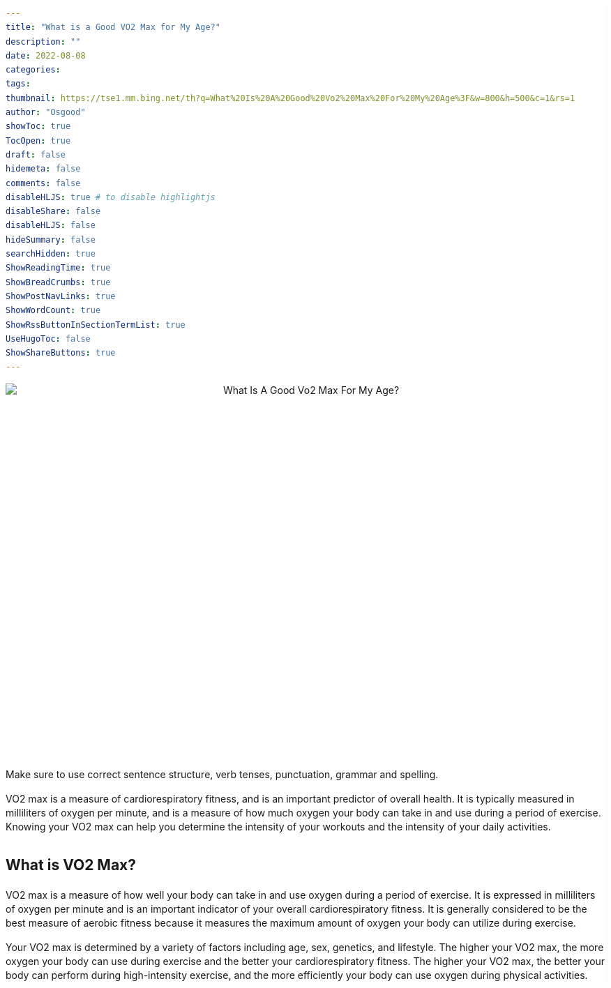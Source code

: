 ```yaml
---
title: "What is a Good VO2 Max for My Age?"
description: ""
date: 2022-08-08
categories: 
tags: 
thumbnail: https://tse1.mm.bing.net/th?q=What%20Is%20A%20Good%20Vo2%20Max%20For%20My%20Age%3F&w=800&h=500&c=1&rs=1
author: "Osgood"
showToc: true
TocOpen: true
draft: false
hidemeta: false
comments: false
disableHLJS: true # to disable highlightjs
disableShare: false
disableHLJS: false
hideSummary: false
searchHidden: true
ShowReadingTime: true
ShowBreadCrumbs: true
ShowPostNavLinks: true
ShowWordCount: true
ShowRssButtonInSectionTermList: true
UseHugoToc: false
ShowShareButtons: true
---
```


<center>
	<img src="https://tse1.mm.bing.net/th?q=What%20Is%20A%20Good%20Vo2%20Max%20For%20My%20Age%3F&w=800&h=500&c=1&rs=1" alt="What Is A Good Vo2 Max For My Age?" width="800" height="500" style="display: block; width: 100%; height: auto">
</center>

Make sure to use correct sentence structure, verb tenses, punctuation, grammar and spelling.



<p>VO2 max is a measure of cardiorespiratory fitness, and is an important predictor of overall health. It is typically measured in milliliters of oxygen per minute, and is a measure of how much oxygen your body can take in and use during a period of exercise. Knowing your VO2 max can help you determine the intensity of your workouts and the intensity of your daily activities.  </p>

<h2>What is VO2 Max?</h2>

<p>VO2 max is a measure of how well your body can take in and use oxygen during a period of exercise. It is expressed in milliliters of oxygen per minute and is an important indicator of your overall cardiorespiratory fitness. It is generally considered to be the best measure of aerobic fitness because it measures the maximum amount of oxygen your body can utilize during exercise. </p>

<p>Your VO2 max is determined by a variety of factors including age, sex, genetics, and lifestyle. The higher your VO2 max, the more oxygen your body can use during exercise and the better your cardiorespiratory fitness. The higher your VO2 max, the better your body can perform during high-intensity exercise, and the more efficiently your body can use oxygen during physical activities. </p>
